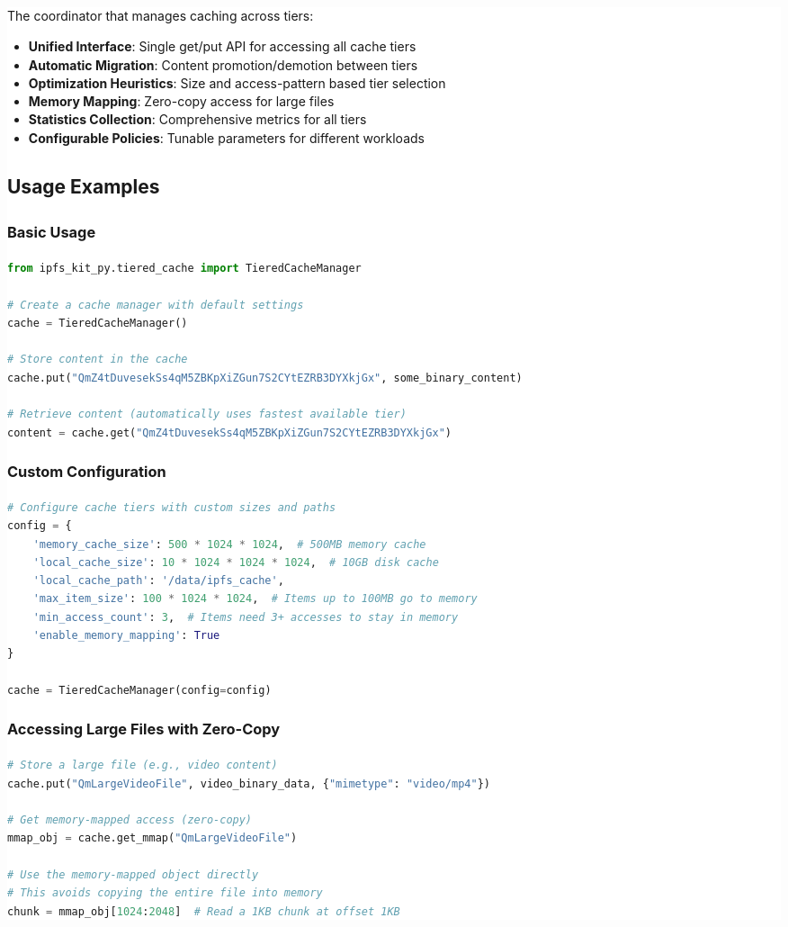 The coordinator that manages caching across tiers:

- **Unified Interface**: Single get/put API for accessing all cache tiers
- **Automatic Migration**: Content promotion/demotion between tiers
- **Optimization Heuristics**: Size and access-pattern based tier selection
- **Memory Mapping**: Zero-copy access for large files
- **Statistics Collection**: Comprehensive metrics for all tiers
- **Configurable Policies**: Tunable parameters for different workloads

## Usage Examples

### Basic Usage

```python
from ipfs_kit_py.tiered_cache import TieredCacheManager

# Create a cache manager with default settings
cache = TieredCacheManager()

# Store content in the cache
cache.put("QmZ4tDuvesekSs4qM5ZBKpXiZGun7S2CYtEZRB3DYXkjGx", some_binary_content)

# Retrieve content (automatically uses fastest available tier)
content = cache.get("QmZ4tDuvesekSs4qM5ZBKpXiZGun7S2CYtEZRB3DYXkjGx")
```

### Custom Configuration

```python
# Configure cache tiers with custom sizes and paths
config = {
    'memory_cache_size': 500 * 1024 * 1024,  # 500MB memory cache
    'local_cache_size': 10 * 1024 * 1024 * 1024,  # 10GB disk cache
    'local_cache_path': '/data/ipfs_cache',
    'max_item_size': 100 * 1024 * 1024,  # Items up to 100MB go to memory
    'min_access_count': 3,  # Items need 3+ accesses to stay in memory
    'enable_memory_mapping': True
}

cache = TieredCacheManager(config=config)
```

### Accessing Large Files with Zero-Copy

```python
# Store a large file (e.g., video content)
cache.put("QmLargeVideoFile", video_binary_data, {"mimetype": "video/mp4"})

# Get memory-mapped access (zero-copy)
mmap_obj = cache.get_mmap("QmLargeVideoFile")

# Use the memory-mapped object directly
# This avoids copying the entire file into memory
chunk = mmap_obj[1024:2048]  # Read a 1KB chunk at offset 1KB
```
